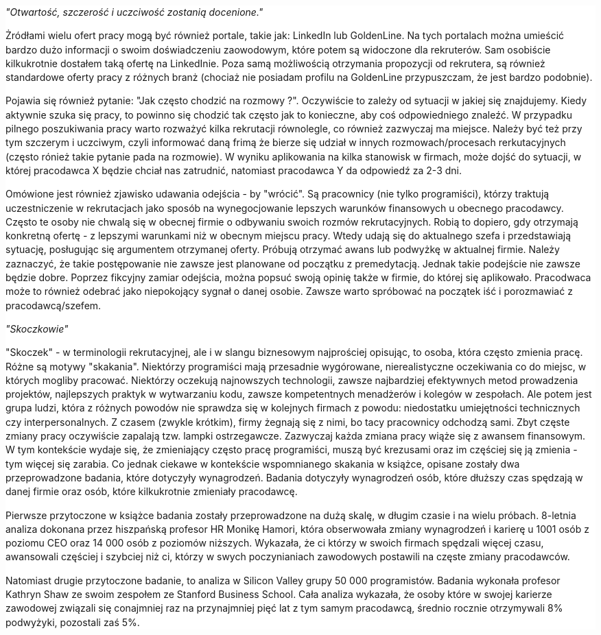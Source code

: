 *"Otwartość, szczerość i uczciwość zostanią docenione."*

Żródłami wielu ofert pracy mogą być również portale, takie jak: LinkedIn lub GoldenLine. Na tych portalach można umieścić bardzo dużo informacji o swoim doświadczeniu zaowodowym, które potem są widoczone dla rekruterów. Sam osobiście kilkukrotnie dostałem taką ofertę na LinkedInie. Poza samą możliwością otrzymania propozycji od rekrutera, są również standardowe oferty pracy z różnych branż (chociaż nie posiadam profilu na GoldenLine przypuszczam, że jest bardzo podobnie).

Pojawia się również pytanie: "Jak często chodzić na rozmowy ?". Oczywiście to zależy od sytuacji w jakiej się znajdujemy. Kiedy aktywnie szuka się pracy, to powinno się chodzić tak często jak to konieczne, aby coś odpowiedniego znaleźć. W przypadku pilnego poszukiwania pracy warto rozważyć kilka rekrutacji równolegle, co również zazwyczaj ma miejsce. Należy być też przy tym szczerym i uczciwym, czyli informować daną frimą że bierze się udział w innych rozmowach/procesach rerkutacyjnych (często rónież takie pytanie pada na rozmowie). W wyniku aplikowania na kilka stanowisk w firmach, może dojść do sytuacji, w której pracodawca X będzie chciał nas zatrudnić, natomiast pracodawca Y da odpowiedź za 2-3 dni.

Omówione jest również zjawisko udawania odejścia - by "wrócić". Są pracownicy (nie tylko programiści), którzy traktują uczestniczenie w rekrutacjach jako sposób na wynegocjowanie lepszych warunków finansowych u obecnego pracodawcy. Często te osoby nie chwalą się w obecnej firmie o odbywaniu swoich rozmów rekrutacyjnych. Robią to dopiero, gdy otrzymają konkretną ofertę - z lepszymi warunkami niż w obecnym miejscu pracy. Wtedy udają się do aktualnego szefa i przedstawiają sytuację, posługując się argumentem otrzymanej oferty. Próbują otrzymać awans lub podwyżkę w aktualnej firmie. Należy zaznaczyć, że takie postępowanie nie zawsze jest planowane od początku z premedytacją.
Jednak takie podejście nie zawsze będzie dobre. Poprzez fikcyjny zamiar odejścia, można popsuć swoją opinię także w firmie, do której się aplikowało. Pracodwaca może to również odebrać jako niepokojący sygnał o danej osobie. Zawsze warto spróbować na początek iść i porozmawiać z pracodawcą/szefem.

*"Skoczkowie"*

"Skoczek" - w terminologii rekrutacyjnej, ale i w slangu biznesowym najprościej opisując, to osoba, która często zmienia pracę. Różne są motywy "skakania". Niektórzy programiści mają przesadnie wygórowane, nierealistyczne oczekiwania co do miejsc, w których mogliby pracować. Niektórzy oczekują najnowszych technologii, zawsze najbardziej efektywnych metod prowadzenia projektów, najlepszych praktyk w wytwarzaniu kodu, zawsze kompetentnych menadżerów i kolegów w zespołach. Ale potem jest grupa ludzi, która z różnych powodów nie sprawdza się w kolejnych firmach z powodu: niedostatku umiejętności technicznych czy interpersonalnych. Z czasem (zwykle krótkim), firmy żegnają się z nimi, bo tacy pracownicy odchodzą sami. Zbyt częste zmiany pracy oczywiście zapalają tzw. lampki ostrzegawcze. Zazwyczaj każda zmiana pracy wiąże się z awansem finansowym. W tym kontekście wydaje się, że zmieniający często pracę programiści, muszą być krezusami oraz im częściej się ją zmienia - tym więcej się zarabia. Co jednak ciekawe w kontekście wspomnianego skakania w książce, opisane zostały dwa przeprowadzone badania, które dotyczyły wynagrodzeń. Badania dotyczyły wynagrodzeń osób, które dłuższy czas spędzają w danej firmie oraz osób, które kilkukrotnie zmieniały pracodawcę.

Pierwsze przytoczone w książce badania zostały przeprowadzone na dużą skalę, w długim czasie i na wielu próbach. 8-letnia analiza dokonana przez hiszpańską profesor HR Monikę Hamori, która obserwowała zmiany wynagrodzeń i karierę u 1001 osób z poziomu CEO oraz 14 000 osób z poziomów niższych. Wykazała, że ci którzy w swoich firmach spędzali więcej czasu, awansowali częściej i szybciej niż ci, którzy w swych poczynianiach zawodowych postawili na częste zmiany pracodawców.

Natomiast drugie przytoczone badanie, to analiza w Silicon Valley grupy 50 000 programistów. Badania wykonała profesor Kathryn Shaw ze swoim zespołem ze Stanford Business School. Cała analiza wykazała, że osoby które w swojej karierze zawodowej związali się conajmniej raz na przynajmniej pięć lat z tym samym pracodawcą, średnio rocznie otrzymywali 8% podwyżyki, pozostali zaś 5%.
